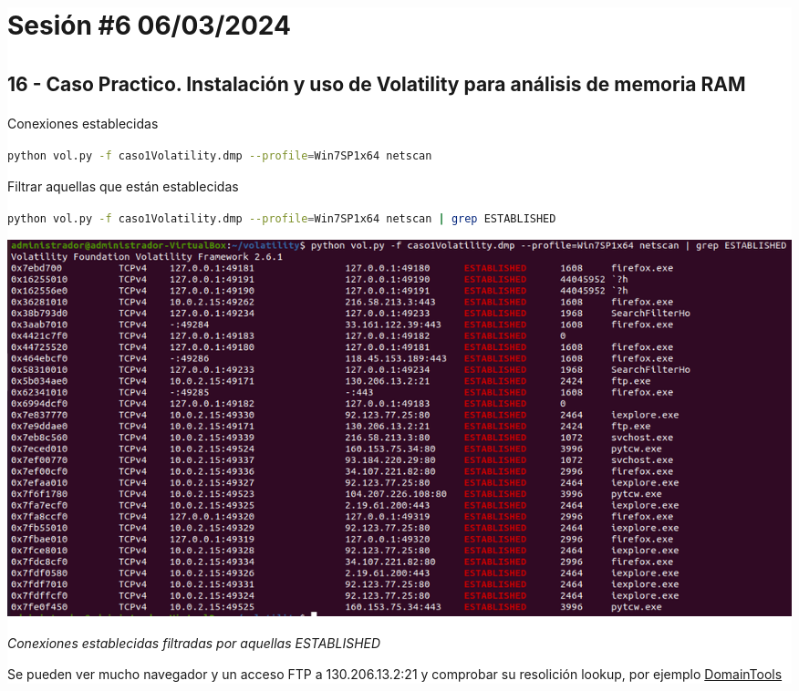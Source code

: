 # Sesión #6 06/03/2024

## 16 - Caso Practico. Instalación y uso de Volatility para análisis de memoria RAM

Conexiones establecidas

```bash
python vol.py -f caso1Volatility.dmp --profile=Win7SP1x64 netscan
```

Filtrar aquellas que están establecidas

```bash
python vol.py -f caso1Volatility.dmp --profile=Win7SP1x64 netscan | grep ESTABLISHED
```

![Conexiones establecidas filtradas por aquellas ESTABLISHED](assets/Conexiones-establecidas-filtradas-por-aquellas-ESTABLISHED.png)

*Conexiones establecidas filtradas por aquellas ESTABLISHED*

Se pueden ver mucho navegador y un acceso FTP a 130.206.13.2:21 y comprobar su resolición lookup, por ejemplo [DomainTools](https://whois.domaintools.com)
